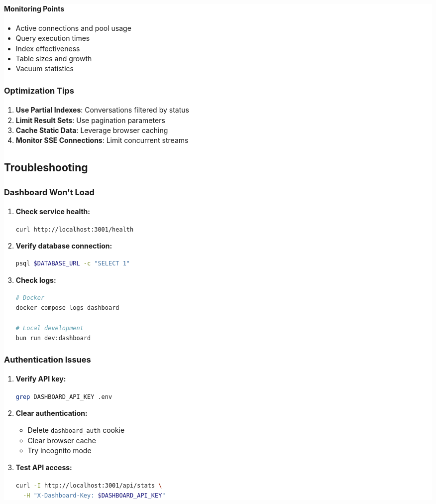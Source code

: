 #### Monitoring Points

- Active connections and pool usage
- Query execution times
- Index effectiveness
- Table sizes and growth
- Vacuum statistics

### Optimization Tips

1. **Use Partial Indexes**: Conversations filtered by status
2. **Limit Result Sets**: Use pagination parameters
3. **Cache Static Data**: Leverage browser caching
4. **Monitor SSE Connections**: Limit concurrent streams

## Troubleshooting

### Dashboard Won't Load

1. **Check service health:**

   ```bash
   curl http://localhost:3001/health
   ```

2. **Verify database connection:**

   ```bash
   psql $DATABASE_URL -c "SELECT 1"
   ```

3. **Check logs:**

   ```bash
   # Docker
   docker compose logs dashboard

   # Local development
   bun run dev:dashboard
   ```

### Authentication Issues

1. **Verify API key:**

   ```bash
   grep DASHBOARD_API_KEY .env
   ```

2. **Clear authentication:**
   - Delete `dashboard_auth` cookie
   - Clear browser cache
   - Try incognito mode

3. **Test API access:**
   ```bash
   curl -I http://localhost:3001/api/stats \
     -H "X-Dashboard-Key: $DASHBOARD_API_KEY"
   ```

